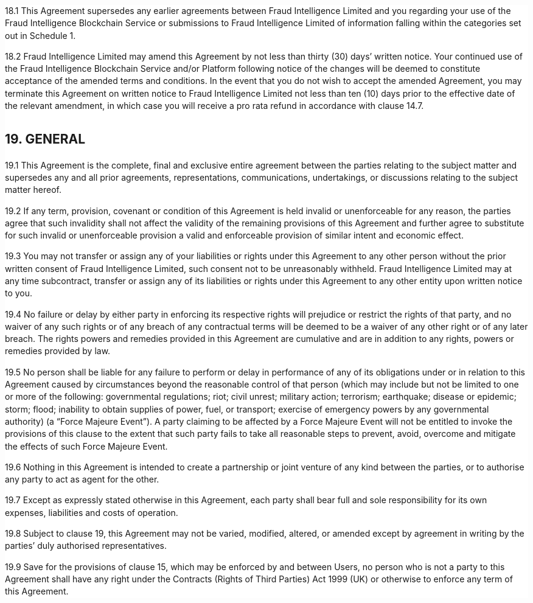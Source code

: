18.1 This Agreement supersedes any earlier agreements between Fraud Intelligence Limited and you regarding your use of the Fraud Intelligence Blockchain Service or submissions to Fraud Intelligence Limited of information falling within the categories set out in Schedule 1.

18.2 Fraud Intelligence Limited may amend this Agreement by not less than thirty (30) days’ written notice. Your continued use of the Fraud Intelligence Blockchain Service and/or Platform following notice of the changes will be deemed to constitute acceptance of the amended terms and conditions. In the event that you do not wish to accept the amended Agreement, you may terminate this Agreement on written notice to Fraud Intelligence Limited not less than ten (10) days prior to the effective date of the relevant amendment, in which case you will receive a pro rata refund in accordance with clause 14.7.

## 19. GENERAL

19.1 This Agreement is the complete, final and exclusive entire agreement between the parties relating to the subject matter and supersedes any and all prior agreements, representations, communications, undertakings, or discussions relating to the subject matter hereof.

19.2 If any term, provision, covenant or condition of this Agreement is held invalid or unenforceable for any reason, the parties agree that such invalidity shall not affect the validity of the remaining provisions of this Agreement and further agree to substitute for such invalid or unenforceable provision a valid and enforceable provision of similar intent and economic effect.

19.3 You may not transfer or assign any of your liabilities or rights under this Agreement to any other person without the prior written consent of Fraud Intelligence Limited, such consent not to be unreasonably withheld. Fraud Intelligence Limited may at any time subcontract, transfer or assign any of its liabilities or rights under this Agreement to any other entity upon written notice to you.

19.4 No failure or delay by either party in enforcing its respective rights will prejudice or restrict the rights of that party, and no waiver of any such rights or of any breach of any contractual terms will be deemed to be a waiver of any other right or of any later breach. The rights powers and remedies provided in this Agreement are cumulative and are in addition to any rights, powers or remedies provided by law.

19.5 No person shall be liable for any failure to perform or delay in performance of any of its obligations under or in relation to this Agreement caused by circumstances beyond the reasonable control of that person (which may include but not be limited to one or more of the following: governmental regulations; riot; civil unrest; military action; terrorism; earthquake; disease or epidemic; storm; flood; inability to obtain supplies of power, fuel, or transport; exercise of emergency powers by any governmental authority) (a “Force Majeure Event”). A party claiming to be affected by a Force Majeure Event will not be entitled to invoke the provisions of this clause to the extent that such party fails to take all reasonable steps to prevent, avoid, overcome and mitigate the effects of such Force Majeure Event.

19.6 Nothing in this Agreement is intended to create a partnership or joint venture of any kind between the parties, or to authorise any party to act as agent for the other.

19.7 Except as expressly stated otherwise in this Agreement, each party shall bear full and sole responsibility for its own expenses, liabilities and costs of operation.

19.8 Subject to clause 19, this Agreement may not be varied, modified, altered, or amended except by agreement in writing by the parties’ duly authorised representatives.

19.9 Save for the provisions of clause 15, which may be enforced by and between Users, no person who is not a party to this Agreement shall have any right under the Contracts (Rights of Third Parties) Act 1999 (UK) or otherwise to enforce any term of this Agreement.
